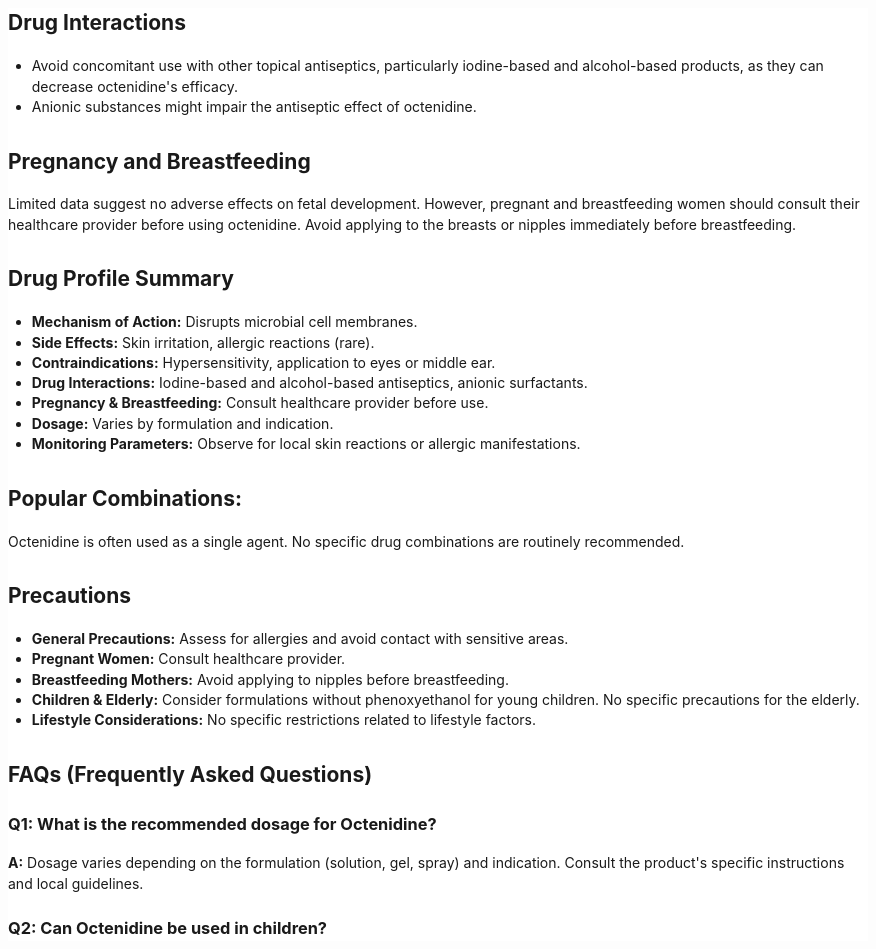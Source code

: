 
## **Drug Interactions**

- Avoid concomitant use with other topical antiseptics, particularly iodine-based and alcohol-based products, as they can decrease octenidine's efficacy.
- Anionic substances might impair the antiseptic effect of octenidine.



## **Pregnancy and Breastfeeding**

Limited data suggest no adverse effects on fetal development. However, pregnant and breastfeeding women should consult their healthcare provider before using octenidine. Avoid applying to the breasts or nipples immediately before breastfeeding.



## **Drug Profile Summary**

- **Mechanism of Action:**  Disrupts microbial cell membranes.
- **Side Effects:**  Skin irritation, allergic reactions (rare).
- **Contraindications:** Hypersensitivity, application to eyes or middle ear.
- **Drug Interactions:** Iodine-based and alcohol-based antiseptics, anionic surfactants.
- **Pregnancy & Breastfeeding:** Consult healthcare provider before use.
- **Dosage:** Varies by formulation and indication.
- **Monitoring Parameters:**  Observe for local skin reactions or allergic manifestations.


## **Popular Combinations:**

Octenidine is often used as a single agent. No specific drug combinations are routinely recommended. 


## **Precautions**

- **General Precautions:** Assess for allergies and avoid contact with sensitive areas.
- **Pregnant Women:**  Consult healthcare provider.
- **Breastfeeding Mothers:** Avoid applying to nipples before breastfeeding.
- **Children & Elderly:** Consider formulations without phenoxyethanol for young children. No specific precautions for the elderly.
- **Lifestyle Considerations:** No specific restrictions related to lifestyle factors.



## **FAQs (Frequently Asked Questions)**

### **Q1: What is the recommended dosage for Octenidine?**

**A:** Dosage varies depending on the formulation (solution, gel, spray) and indication. Consult the product's specific instructions and local guidelines.


### **Q2: Can Octenidine be used in children?**
